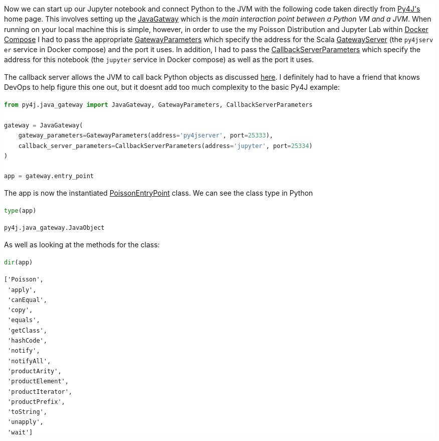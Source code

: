 Now we can start up our Jupyter notebook and connect Python to the JVM with the following code taken directly from [Py4J's](https://www.py4j.org/index.html#) home page. This involves setting up the [JavaGatway](https://www.py4j.org/py4j_java_gateway.html) which is the *main interaction point between a Python VM and a JVM*. When running on your local machine this is simple, however, in order to use the my Poisson Distribution and Jupyter Lab within [Docker Compose](https://docs.docker.com/compose/) I had to pass the appropriate [GatewayParameters](https://www.py4j.org/py4j_java_gateway.html#py4j.java_gateway.GatewayParameters) which specify the address for the Scala [GatewayServer](https://www.py4j.org/_static/javadoc/py4j/GatewayServer.html) (the `py4jserver` service in Docker compose) and the port it uses. In addition, I had to pass the [CallbackServerParameters](https://www.py4j.org/py4j_java_gateway.html#py4j.java_gateway.CallbackServerParameters) which specify the address for this notebook (the `jupyter` service in Docker compose) as well as the port it uses. 

The callback server allows the JVM to call back Python objects as discussed [here](https://www.py4j.org/advanced_topics.html#implementing-java-interfaces-from-python-callback).  I definitely had to have a friend that knows DevOps to help figure this one out, but it doesnt add too much complexity to the basic Py4J example:


```python
from py4j.java_gateway import JavaGateway, GatewayParameters, CallbackServerParameters

gateway = JavaGateway(
    gateway_parameters=GatewayParameters(address='py4jserver', port=25333),
    callback_server_parameters=CallbackServerParameters(address='jupyter', port=25334)
)

app = gateway.entry_point
```

The app is now the instantiated [PoissonEntryPoint](https://github.com/mdh266/BayesMLE/blob/main/src/main/scala/PoissonEntryPoint.scala) class.  We can see the class type in Python


```python
type(app)
```




    py4j.java_gateway.JavaObject



As well as looking at the methods for the class:


```python
dir(app)
```




    ['Poisson',
     'apply',
     'canEqual',
     'copy',
     'equals',
     'getClass',
     'hashCode',
     'notify',
     'notifyAll',
     'productArity',
     'productElement',
     'productIterator',
     'productPrefix',
     'toString',
     'unapply',
     'wait']
